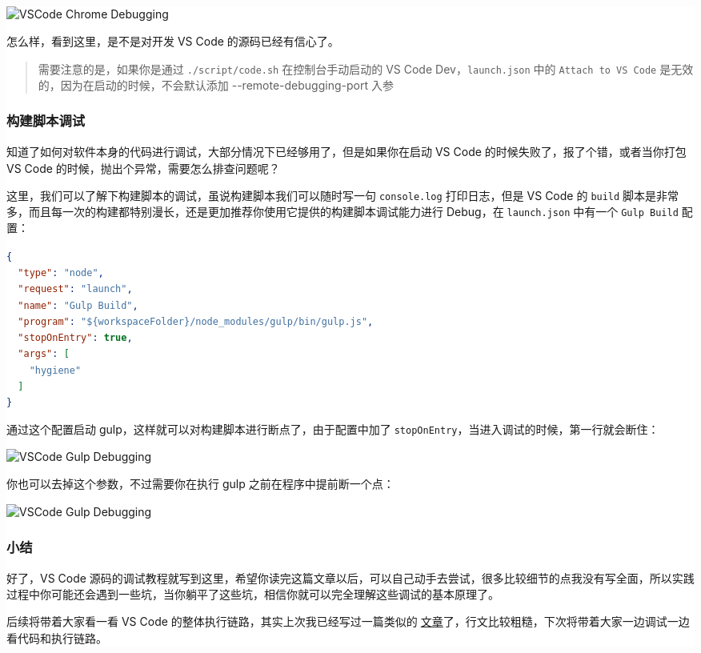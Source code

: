 ![VSCode Chrome Debugging](http://www.barretlee.com/blogimgs/2019/11/01/vscode-chrome-deubgging.png)

怎么样，看到这里，是不是对开发 VS Code 的源码已经有信心了。

> 需要注意的是，如果你是通过 `./script/code.sh` 在控制台手动启动的 VS Code Dev，`launch.json` 中的 `Attach to VS Code` 是无效的，因为在启动的时候，不会默认添加 --remote-debugging-port 入参


### 构建脚本调试

知道了如何对软件本身的代码进行调试，大部分情况下已经够用了，但是如果你在启动 VS Code 的时候失败了，报了个错，或者当你打包 VS Code 的时候，抛出个异常，需要怎么排查问题呢？

这里，我们可以了解下构建脚本的调试，虽说构建脚本我们可以随时写一句 `console.log` 打印日志，但是 VS Code 的 `build` 脚本是非常多，而且每一次的构建都特别漫长，还是更加推荐你使用它提供的构建脚本调试能力进行 Debug，在 `launch.json` 中有一个 `Gulp Build` 配置：

```json
{
  "type": "node",
  "request": "launch",
  "name": "Gulp Build",
  "program": "${workspaceFolder}/node_modules/gulp/bin/gulp.js",
  "stopOnEntry": true,
  "args": [
    "hygiene"
  ]
}
```

通过这个配置启动 gulp，这样就可以对构建脚本进行断点了，由于配置中加了 `stopOnEntry`，当进入调试的时候，第一行就会断住：


![VSCode Gulp Debugging](http://www.barretlee.com/blogimgs/2019/11/01/debug-grulp.png)

你也可以去掉这个参数，不过需要你在执行 gulp 之前在程序中提前断一个点：

![VSCode Gulp Debugging](http://www.barretlee.com/blogimgs/2019/11/01/debug-gulp-file.png)


### 小结

好了，VS Code 源码的调试教程就写到这里，希望你读完这篇文章以后，可以自己动手去尝试，很多比较细节的点我没有写全面，所以实践过程中你可能还会遇到一些坑，当你躺平了这些坑，相信你就可以完全理解这些调试的基本原理了。

后续将带着大家看一看 VS Code 的整体执行链路，其实上次我已经写过一篇类似的 [文章](https://www.barretlee.com/blog/2019/08/03/vscode-source-code-reading-notes/)了，行文比较粗糙，下次将带着大家一边调试一边看代码和执行链路。
